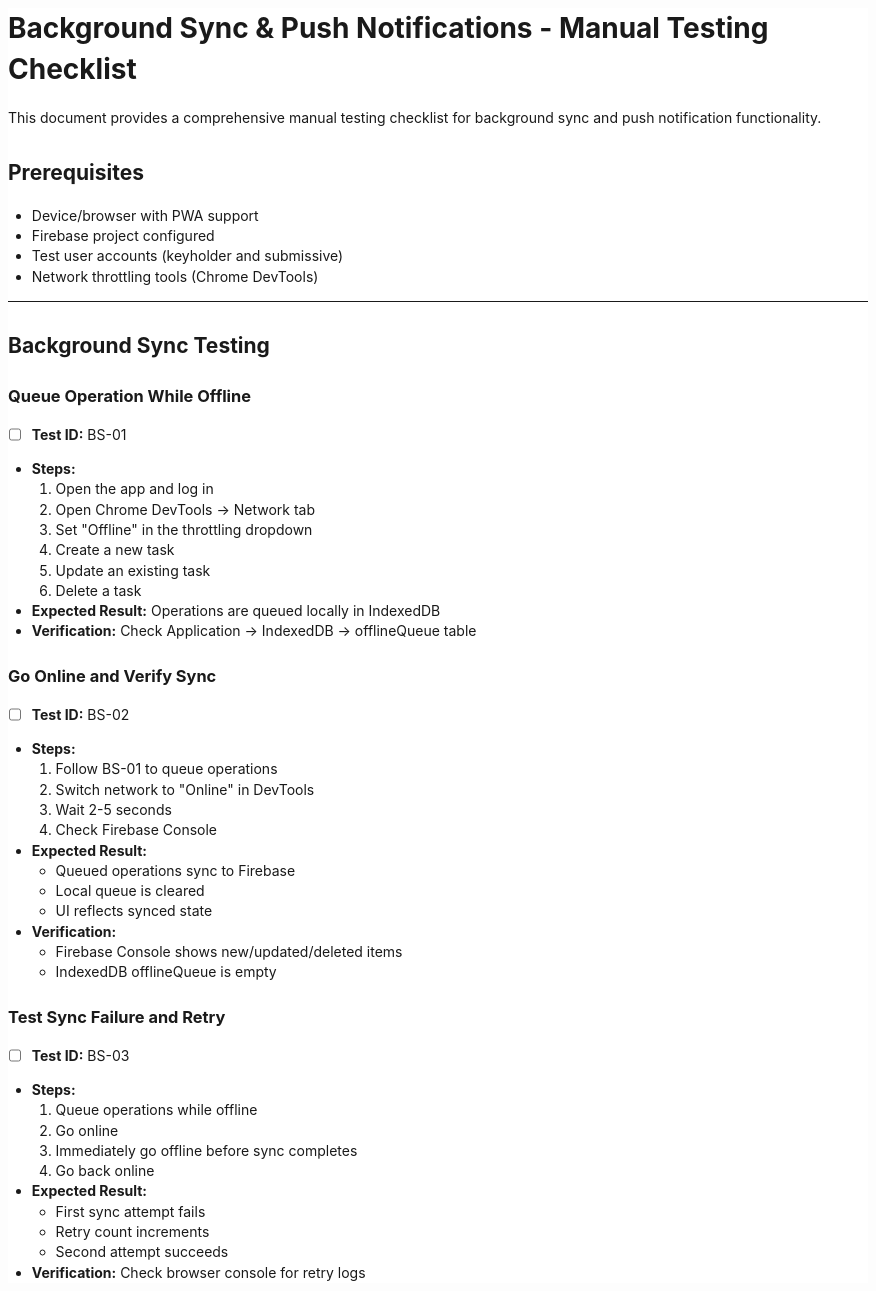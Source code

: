 # Background Sync & Push Notifications - Manual Testing Checklist

This document provides a comprehensive manual testing checklist for background sync and push notification functionality.

## Prerequisites

- Device/browser with PWA support
- Firebase project configured
- Test user accounts (keyholder and submissive)
- Network throttling tools (Chrome DevTools)

---

## Background Sync Testing

### Queue Operation While Offline

- [ ] **Test ID:** BS-01
- **Steps:**
  1. Open the app and log in
  2. Open Chrome DevTools → Network tab
  3. Set "Offline" in the throttling dropdown
  4. Create a new task
  5. Update an existing task
  6. Delete a task
- **Expected Result:** Operations are queued locally in IndexedDB
- **Verification:** Check Application → IndexedDB → offlineQueue table

### Go Online and Verify Sync

- [ ] **Test ID:** BS-02
- **Steps:**
  1. Follow BS-01 to queue operations
  2. Switch network to "Online" in DevTools
  3. Wait 2-5 seconds
  4. Check Firebase Console
- **Expected Result:** 
  - Queued operations sync to Firebase
  - Local queue is cleared
  - UI reflects synced state
- **Verification:** 
  - Firebase Console shows new/updated/deleted items
  - IndexedDB offlineQueue is empty

### Test Sync Failure and Retry

- [ ] **Test ID:** BS-03
- **Steps:**
  1. Queue operations while offline
  2. Go online
  3. Immediately go offline before sync completes
  4. Go back online
- **Expected Result:**
  - First sync attempt fails
  - Retry count increments
  - Second attempt succeeds
- **Verification:** Check browser console for retry logs
